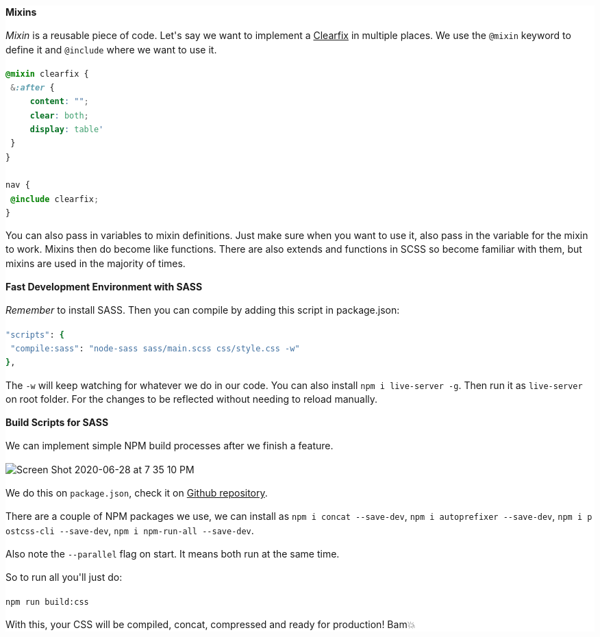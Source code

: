 **Mixins**

*Mixin* is a reusable piece of code. Let's say we want to implement a [Clearfix](https://www.w3schools.com/howto/howto_css_clearfix.asp) in multiple places. We use the `@mixin` keyword to define it and `@include` where we want to use it.

```css
@mixin clearfix {
 &:after {
     content: "";
     clear: both;
     display: table'
 }   
}

nav {
 @include clearfix;
}
```

You can also pass in variables to mixin definitions. Just make sure when you want to use it, also pass in the variable for the mixin to work. Mixins then do become like functions. There are also extends and functions in SCSS so become familiar with them, but mixins are used in the majority of times.

**Fast Development Environment with SASS**

*Remember* to install SASS. Then you can compile by adding this script in package.json:

```ruby
"scripts": {
 "compile:sass": "node-sass sass/main.scss css/style.css -w"
},
```

The `-w` will keep watching for whatever we do in our code. You can also install `npm i live-server -g`. Then run it as `live-server` on root folder. For the changes to be reflected without needing to reload manually.

**Build Scripts for SASS**

We can implement simple NPM build processes after we finish a feature.

![Screen Shot 2020-06-28 at 7 35 10 PM](https://user-images.githubusercontent.com/15071636/85962487-9a0c5380-b976-11ea-8dae-b021b308f223.png)

We do this on `package.json`, check it on [Github repository](https://github.com/fbohz/css-learning/blob/master/museo-demo/package.json).

There are a couple of NPM packages we use, we can install as `npm i concat --save-dev`, `npm i autoprefixer --save-dev`, `npm i postcss-cli --save-dev`, `npm i npm-run-all --save-dev`.

Also note the `--parallel` flag on start. It means both run at the same time.

So to run all you'll just do:

`npm run build:css`

With this, your CSS will be compiled, concat, compressed and ready for production! Bam💥
